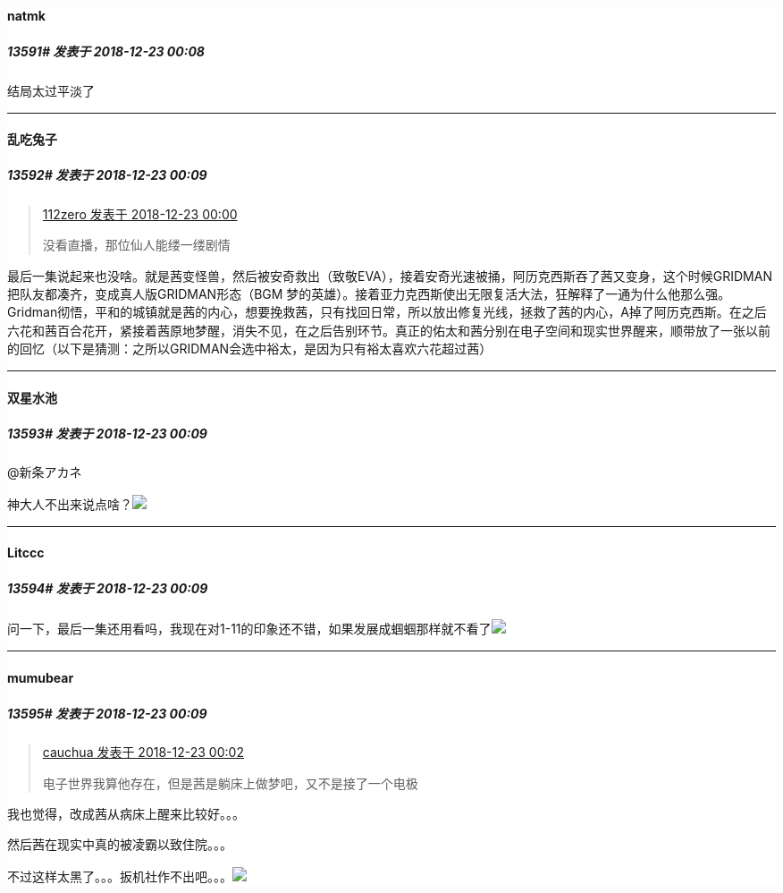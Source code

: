 ####  natmk  
##### 13591#       发表于 2018-12-23 00:08


结局太过平淡了


-----

####  乱吃兔子  
##### 13592#       发表于 2018-12-23 00:09


<blockquote><a href="httphttps://bbs.saraba1st.com/2b/forum.php?mod=redirect&amp;goto=findpost&amp;pid=42034562&amp;ptid=1527697" target="_blank">112zero 发表于 2018-12-23 00:00</a>

没看直播，那位仙人能缕一缕剧情</blockquote>
最后一集说起来也没啥。就是茜变怪兽，然后被安奇救出（致敬EVA），接着安奇光速被捅，阿历克西斯吞了茜又变身，这个时候GRIDMAN把队友都凑齐，变成真人版GRIDMAN形态（BGM 梦的英雄）。接着亚力克西斯使出无限复活大法，狂解释了一通为什么他那么强。Gridman彻悟，平和的城镇就是茜的内心，想要挽救茜，只有找回日常，所以放出修复光线，拯救了茜的内心，A掉了阿历克西斯。在之后六花和茜百合花开，紧接着茜原地梦醒，消失不见，在之后告别环节。真正的佑太和茜分别在电子空间和现实世界醒来，顺带放了一张以前的回忆（以下是猜测：之所以GRIDMAN会选中裕太，是因为只有裕太喜欢六花超过茜） 


-----

####  双星水池  
##### 13593#       发表于 2018-12-23 00:09


@新条アカネ

神大人不出来说点啥？<img src="https://static.saraba1st.com/image/smiley/face2017/067.png" referrerpolicy="no-referrer">


-----

####  Litccc  
##### 13594#       发表于 2018-12-23 00:09


问一下，最后一集还用看吗，我现在对1-11的印象还不错，如果发展成蝈蝈那样就不看了<img src="https://static.saraba1st.com/image/smiley/face2017/001.png" referrerpolicy="no-referrer">


-----

####  mumubear  
##### 13595#       发表于 2018-12-23 00:09


<blockquote><a href="httphttps://bbs.saraba1st.com/2b/forum.php?mod=redirect&amp;goto=findpost&amp;pid=42034590&amp;ptid=1527697" target="_blank">cauchua 发表于 2018-12-23 00:02</a>

电子世界我算他存在，但是茜是躺床上做梦吧，又不是接了一个电极</blockquote>
我也觉得，改成茜从病床上醒来比较好。。。


然后茜在现实中真的被凌霸以致住院。。。


不过这样太黑了。。。扳机社作不出吧。。。<img src="https://static.saraba1st.com/image/smiley/face2017/037.png" referrerpolicy="no-referrer">
